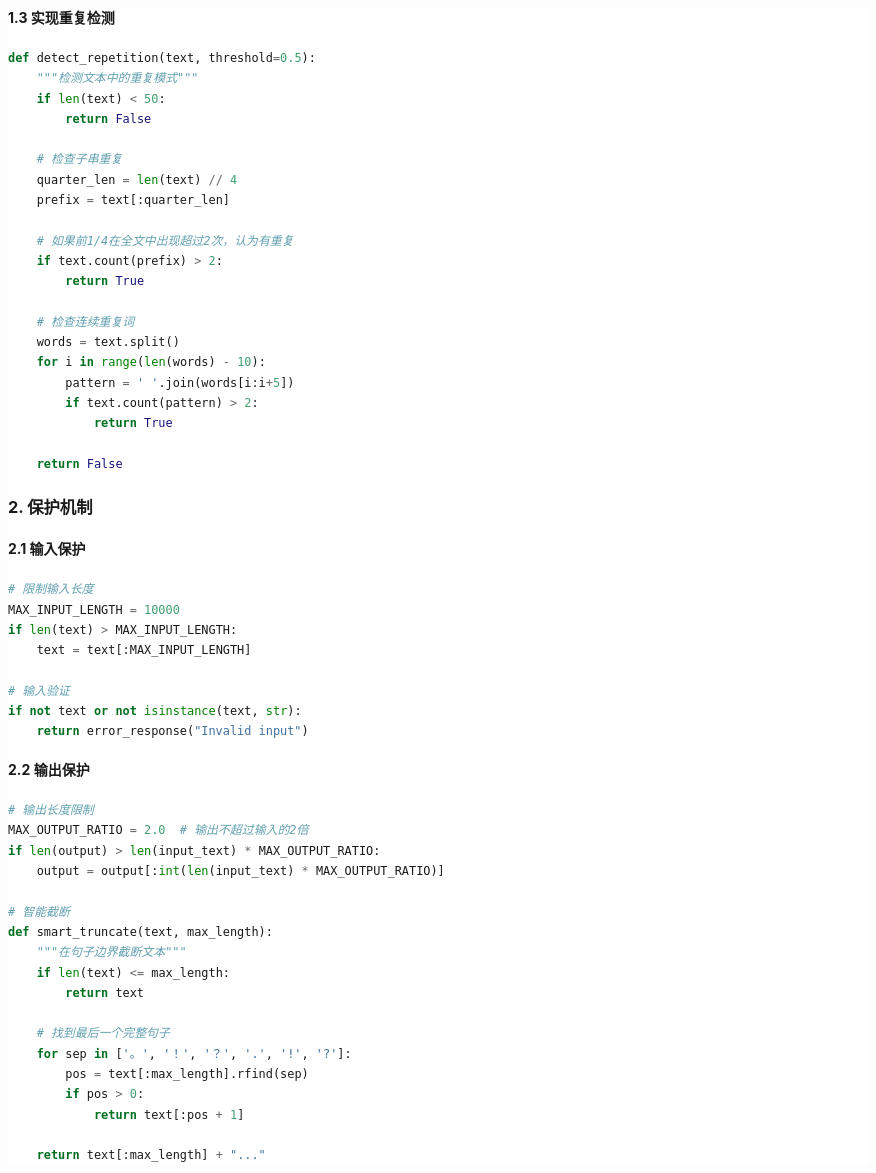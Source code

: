 #### 1.3 实现重复检测
```python
def detect_repetition(text, threshold=0.5):
    """检测文本中的重复模式"""
    if len(text) < 50:
        return False
    
    # 检查子串重复
    quarter_len = len(text) // 4
    prefix = text[:quarter_len]
    
    # 如果前1/4在全文中出现超过2次，认为有重复
    if text.count(prefix) > 2:
        return True
    
    # 检查连续重复词
    words = text.split()
    for i in range(len(words) - 10):
        pattern = ' '.join(words[i:i+5])
        if text.count(pattern) > 2:
            return True
    
    return False
```

### 2. 保护机制

#### 2.1 输入保护
```python
# 限制输入长度
MAX_INPUT_LENGTH = 10000
if len(text) > MAX_INPUT_LENGTH:
    text = text[:MAX_INPUT_LENGTH]

# 输入验证
if not text or not isinstance(text, str):
    return error_response("Invalid input")
```

#### 2.2 输出保护
```python
# 输出长度限制
MAX_OUTPUT_RATIO = 2.0  # 输出不超过输入的2倍
if len(output) > len(input_text) * MAX_OUTPUT_RATIO:
    output = output[:int(len(input_text) * MAX_OUTPUT_RATIO)]

# 智能截断
def smart_truncate(text, max_length):
    """在句子边界截断文本"""
    if len(text) <= max_length:
        return text
    
    # 找到最后一个完整句子
    for sep in ['。', '！', '？', '.', '!', '?']:
        pos = text[:max_length].rfind(sep)
        if pos > 0:
            return text[:pos + 1]
    
    return text[:max_length] + "..."
```
